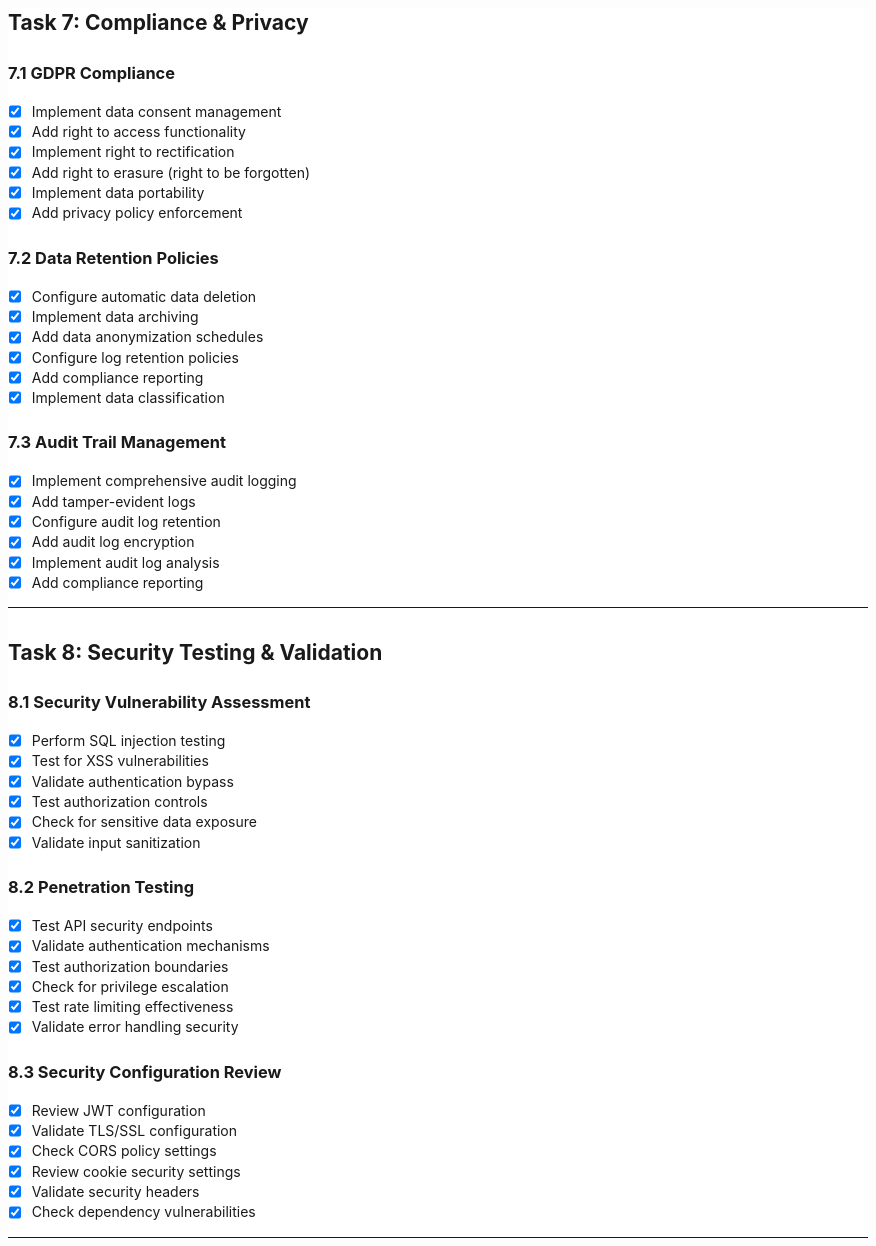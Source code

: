 
## Task 7: Compliance & Privacy

### 7.1 GDPR Compliance
- [x] Implement data consent management
- [x] Add right to access functionality
- [x] Implement right to rectification
- [x] Add right to erasure (right to be forgotten)
- [x] Implement data portability
- [x] Add privacy policy enforcement

### 7.2 Data Retention Policies
- [x] Configure automatic data deletion
- [x] Implement data archiving
- [x] Add data anonymization schedules
- [x] Configure log retention policies
- [x] Add compliance reporting
- [x] Implement data classification

### 7.3 Audit Trail Management
- [x] Implement comprehensive audit logging
- [x] Add tamper-evident logs
- [x] Configure audit log retention
- [x] Add audit log encryption
- [x] Implement audit log analysis
- [x] Add compliance reporting

---

## Task 8: Security Testing & Validation

### 8.1 Security Vulnerability Assessment
- [x] Perform SQL injection testing
- [x] Test for XSS vulnerabilities
- [x] Validate authentication bypass
- [x] Test authorization controls
- [x] Check for sensitive data exposure
- [x] Validate input sanitization

### 8.2 Penetration Testing
- [x] Test API security endpoints
- [x] Validate authentication mechanisms
- [x] Test authorization boundaries
- [x] Check for privilege escalation
- [x] Test rate limiting effectiveness
- [x] Validate error handling security

### 8.3 Security Configuration Review
- [x] Review JWT configuration
- [x] Validate TLS/SSL configuration
- [x] Check CORS policy settings
- [x] Review cookie security settings
- [x] Validate security headers
- [x] Check dependency vulnerabilities

---